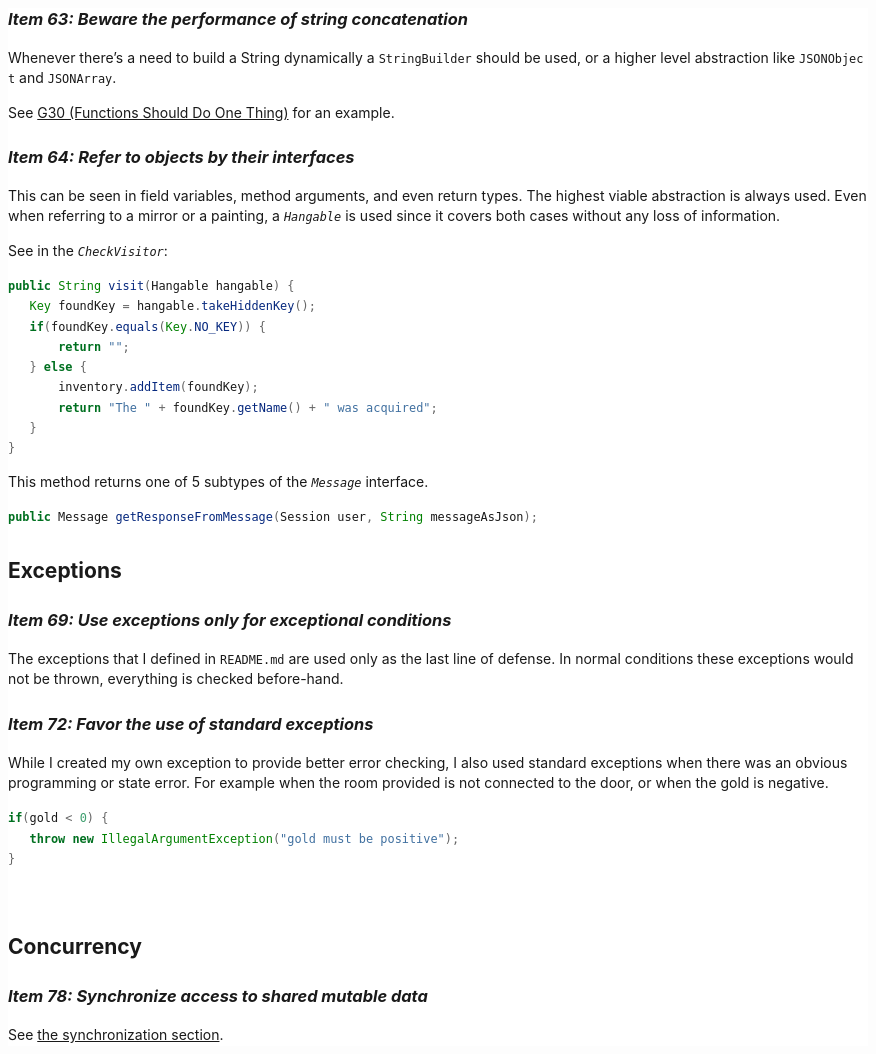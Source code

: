 ### *Item 63: Beware the performance of string concatenation*
Whenever there’s a need to build a String dynamically a `StringBuilder` should be used, or a higher level abstraction like `JSONObject` and `JSONArray`.

See [G30 (Functions Should Do One Thing)](#G30-Functions-Should-Do-One-Thing) for an example.

### *Item 64: Refer to objects by their interfaces*
This can be seen in field variables, method arguments, and even return types. The highest viable abstraction is always used. Even when referring to a mirror or a painting, a *`Hangable`* is used since it covers both cases without any loss of information.

See in the *`CheckVisitor`*:
```Java
public String visit(Hangable hangable) {
   Key foundKey = hangable.takeHiddenKey();
   if(foundKey.equals(Key.NO_KEY)) {
       return "";
   } else {
       inventory.addItem(foundKey);
       return "The " + foundKey.getName() + " was acquired";
   }
}
```

This method returns one of 5 subtypes of the *`Message`* interface.
```Java
public Message getResponseFromMessage(Session user, String messageAsJson);
```

## Exceptions
### *Item 69: Use exceptions only for exceptional conditions*
The exceptions that I defined in `README.md` are used only as the last line of defense.
In normal conditions these exceptions would not be thrown, everything is checked before-hand.


### *Item 72: Favor the use of standard exceptions*
While I created my own exception to provide better error checking, I also used standard exceptions when there was an obvious programming or state error. For example when the room provided is not connected to the door, or when the gold is negative.

```Java
if(gold < 0) {
   throw new IllegalArgumentException("gold must be positive");
}
```

<br/>

## Concurrency
### *Item 78: Synchronize access to shared mutable data*
See [the synchronization section](#synchronization).
